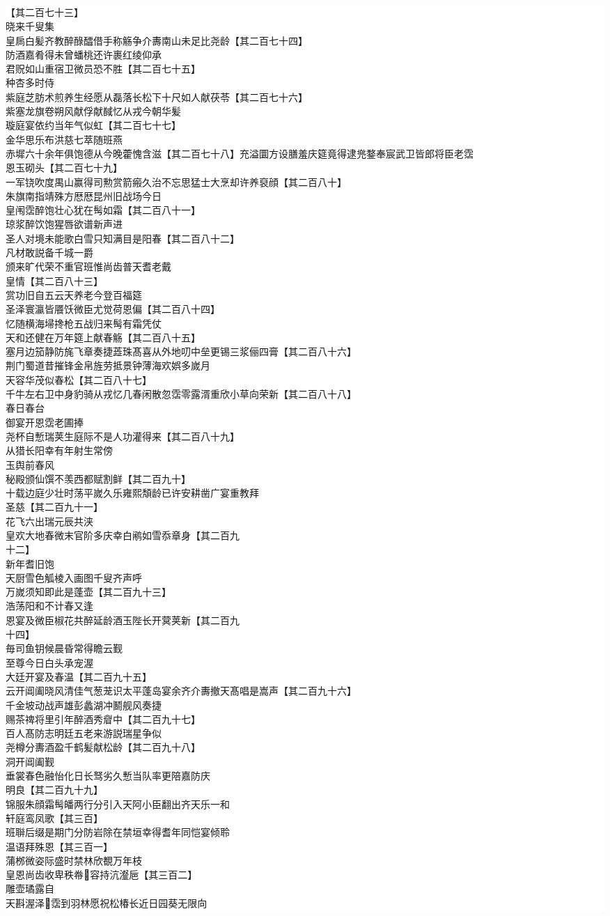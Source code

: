 【其二百七十三】  
晓来千叟集  
皇扄白髪齐教醉醁醽借手称觞争介夀南山未足比尧龄【其二百七十四】  
防酒嘉肴得未曾蟠桃还许裹红绫仰承  
君贶如山重宿卫微员恐不胜【其二百七十五】  
种杏多时侍  
紫庭芝肪术煎养生经愿从磊落长松下十尺如人献茯苓【其二百七十六】  
紫塞龙旗卷朔风献俘献馘忆从戎今朝华髪  
璇庭宴依约当年气似虹【其二百七十七】  
金华思乐布洪慈七萃随班燕  
赤墀六十余年俱饱德从今晚藿愧含滋【其二百七十八】充溢圜方设膳羞庆筵竟得逮兠鍪奉宸武卫皆郎将臣老霑  
恩玉砌头【其二百七十九】  
一军铙吹度禺山赢得司勲赏箭瘢久治不忘思猛士大烹却许养裒顔【其二百八十】  
朱旗南指靖殊方厯厯昆州旧战场今日  
皇闱霑醉饱壮心犹在髩如霜【其二百八十一】  
琼浆醉饮饱猩唇欲谱新声进  
圣人对境未能歌白雪只知满目是阳春【其二百八十二】  
凡材敢説备千城一爵  
颁来旷代荣不重官班惟尚齿普天耆老戴  
皇情【其二百八十三】  
赏功旧自五云天养老今登百福筵  
圣泽寰瀛皆餍饫微臣尤觉荷恩偏【其二百八十四】  
忆随横海埽搀枪五战归来髩有霜凭仗  
天和还健在万年筵上献春觞【其二百八十五】  
塞月边笳静防旄飞章奏捷蕋珠髙喜从外地叨中垒更锡三浆俪四膏【其二百八十六】  
荆门蜀道昔摧锋金帛旌劳抵景钟薄海欢娯多嵗月  
天容华茂似春松【其二百八十七】  
千牛左右卫中身豹骑从戎忆几春闲散忽霑零露湑重欣小草向荣新【其二百八十八】  
春日春台  
御宴开恩霑老圃捧  
尧杯自慙瑞荚生庭际不是人功灌得来【其二百八十九】  
从猎长阳幸有年射生常傍  
玉舆前春风  
秘殿颁仙馔不羡西都赋割鲜【其二百九十】  
十载边庭少壮时荡平嵗久乐雍熙頽龄已许安耕凿广宴重教拜  
圣慈【其二百九十一】  
花飞六出瑞元辰共浃  
皇欢大地春微末官阶多庆幸白鹇如雪忝章身【其二百九  
十二】  
新年耆旧饱  
天厨雪色觚棱入画图千叟齐声呼  
万嵗须知即此是蓬壶【其二百九十三】  
浩荡阳和不计春又逢  
恩宴及微臣椒花共醉延龄酒玉陛长开蓂荚新【其二百九  
十四】  
毎司鱼钥候晨昏常得瞻云觐  
至尊今日白头承宠渥  
大廷开宴及春温【其二百九十五】  
云开阊阖晓风清佳气葱茏识太平蓬岛宴余齐介夀撤天髙唱是嵩声【其二百九十六】  
千金坡动战声雄彭蠡湖冲鬭舰风奏捷  
赐茶禆将里引年醉酒秀睂中【其二百九十七】  
百人髙防志明廷五老来游説瑞星争似  
尧樽分夀酒盈千鹤髪献松龄【其二百九十八】  
洞开阊阖觐  
垂裳春色融怡化日长驽劣久慙当队率更陪嘉防庆  
明良【其二百九十九】  
锦服朱顔霜髩皤两行分引入天阿小臣翻出齐天乐一和  
轩庭鸾凤歌【其三百】  
班聨后缀是期门分防岩除在禁垣幸得耆年同恺宴倾聆  
温语拜殊恩【其三百一】  
蒲桞微姿际盛时禁林欣覩万年枝  
皇恩尚齿收卑秩帣容持沆瀣巵【其三百二】  
雕壶璚露自  
天斟渥泽霑到羽林愿祝松椿长近日园葵无限向  